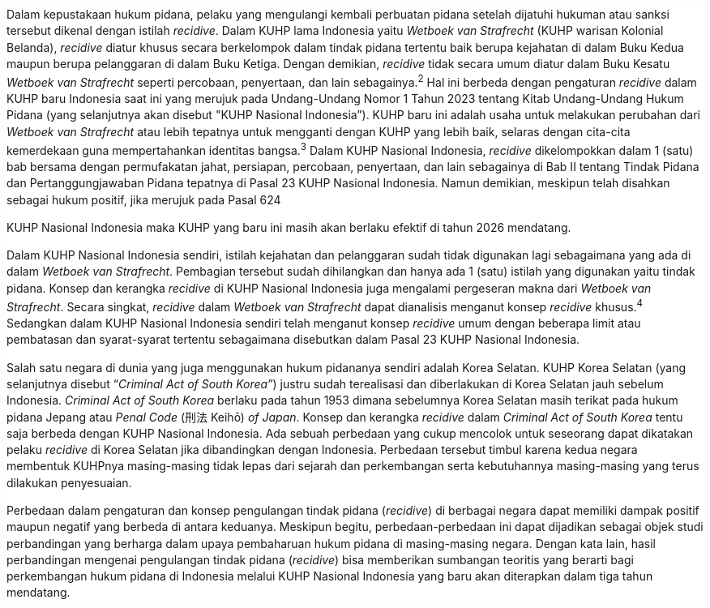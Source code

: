 <p><span class="font3">Dalam kepustakaan hukum pidana, pelaku yang mengulangi kembali perbuatan pidana setelah dijatuhi hukuman atau sanksi tersebut dikenal dengan istilah </span><span class="font3" style="font-style:italic;">recidive</span><span class="font3">. Dalam KUHP lama Indonesia yaitu </span><span class="font3" style="font-style:italic;">Wetboek van Strafrecht</span><span class="font3"> (KUHP warisan Kolonial Belanda), </span><span class="font3" style="font-style:italic;">recidive</span><span class="font3"> diatur khusus secara berkelompok dalam tindak pidana tertentu baik berupa kejahatan di dalam Buku Kedua maupun berupa pelanggaran di dalam Buku Ketiga. Dengan demikian, </span><span class="font3" style="font-style:italic;">recidive</span><span class="font3"> tidak secara umum diatur dalam Buku Kesatu </span><span class="font3" style="font-style:italic;">Wetboek van Strafrecht</span><span class="font3"> seperti percobaan, penyertaan, dan lain sebagainya.<sup>2</sup> Hal ini berbeda dengan pengaturan </span><span class="font3" style="font-style:italic;">recidive</span><span class="font3"> dalam KUHP baru Indonesia saat ini yang merujuk pada Undang-Undang Nomor 1 Tahun 2023 tentang Kitab Undang-Undang Hukum Pidana (yang selanjutnya akan disebut &quot;KUHP Nasional Indonesia”). KUHP baru ini adalah usaha untuk melakukan perubahan dari </span><span class="font3" style="font-style:italic;">Wetboek van Strafrecht</span><span class="font3"> atau lebih tepatnya untuk mengganti dengan KUHP yang lebih baik, selaras dengan cita-cita kemerdekaan guna mempertahankan identitas bangsa.<sup>3</sup> Dalam KUHP Nasional Indonesia, </span><span class="font3" style="font-style:italic;">recidive </span><span class="font3">dikelompokkan dalam 1 (satu) bab bersama dengan permufakatan jahat, persiapan, percobaan, penyertaan, dan lain sebagainya di Bab II tentang Tindak Pidana dan Pertanggungjawaban Pidana tepatnya di Pasal 23 KUHP Nasional Indonesia. Namun demikian, meskipun telah disahkan sebagai hukum positif, jika merujuk pada Pasal 624</span></p>
<p><span class="font3">KUHP Nasional Indonesia maka KUHP yang baru ini masih akan berlaku efektif di tahun 2026 mendatang.</span></p>
<p><span class="font3">Dalam KUHP Nasional Indonesia sendiri, istilah kejahatan dan pelanggaran sudah tidak digunakan lagi sebagaimana yang ada di dalam </span><span class="font3" style="font-style:italic;">Wetboek van Strafrecht</span><span class="font3">. Pembagian tersebut sudah dihilangkan dan hanya ada 1 (satu) istilah yang digunakan yaitu tindak pidana. Konsep dan kerangka </span><span class="font3" style="font-style:italic;">recidive</span><span class="font3"> di KUHP Nasional Indonesia juga mengalami pergeseran makna dari </span><span class="font3" style="font-style:italic;">Wetboek van Strafrecht</span><span class="font3">. Secara singkat, </span><span class="font3" style="font-style:italic;">recidive</span><span class="font3"> dalam </span><span class="font3" style="font-style:italic;">Wetboek van Strafrecht</span><span class="font3"> dapat dianalisis menganut konsep </span><span class="font3" style="font-style:italic;">recidive</span><span class="font3"> khusus.<sup>4</sup> Sedangkan dalam KUHP Nasional Indonesia sendiri telah menganut konsep </span><span class="font3" style="font-style:italic;">recidive</span><span class="font3"> umum dengan beberapa limit atau pembatasan dan syarat-syarat tertentu sebagaimana disebutkan dalam Pasal 23 KUHP Nasional Indonesia.</span></p>
<p><span class="font3">Salah satu negara di dunia yang juga menggunakan hukum pidananya sendiri adalah Korea Selatan. KUHP Korea Selatan (yang selanjutnya disebut “</span><span class="font3" style="font-style:italic;">Criminal Act of South Korea”</span><span class="font3">) justru sudah terealisasi dan diberlakukan di Korea Selatan jauh sebelum Indonesia. </span><span class="font3" style="font-style:italic;">Criminal Act of South Korea</span><span class="font3"> berlaku pada tahun 1953 dimana sebelumnya Korea Selatan masih terikat pada hukum pidana Jepang atau </span><span class="font3" style="font-style:italic;">Penal Code</span><span class="font3"> (</span><span class="font7">刑法 </span><span class="font3">Keihō) </span><span class="font3" style="font-style:italic;">of Japan</span><span class="font3">. Konsep dan kerangka </span><span class="font3" style="font-style:italic;">recidive</span><span class="font3"> dalam </span><span class="font3" style="font-style:italic;">Criminal Act of South Korea</span><span class="font3"> tentu saja berbeda dengan KUHP Nasional Indonesia. Ada sebuah perbedaan yang cukup mencolok untuk seseorang dapat dikatakan pelaku </span><span class="font3" style="font-style:italic;">recidive</span><span class="font3"> di Korea Selatan jika dibandingkan dengan Indonesia. Perbedaan tersebut timbul karena kedua negara membentuk KUHPnya masing-masing tidak lepas dari sejarah dan perkembangan serta kebutuhannya masing-masing yang terus dilakukan penyesuaian.</span></p>
<p><span class="font3">Perbedaan dalam pengaturan dan konsep pengulangan tindak pidana (</span><span class="font3" style="font-style:italic;">recidive</span><span class="font3">) di berbagai negara dapat memiliki dampak positif maupun negatif yang berbeda di antara keduanya. Meskipun begitu, perbedaan-perbedaan ini dapat dijadikan sebagai objek studi perbandingan yang berharga dalam upaya pembaharuan hukum pidana di masing-masing negara. Dengan kata lain, hasil perbandingan mengenai pengulangan tindak pidana (</span><span class="font3" style="font-style:italic;">recidive</span><span class="font3">) bisa memberikan sumbangan teoritis yang berarti bagi perkembangan hukum pidana di Indonesia melalui KUHP Nasional Indonesia yang baru akan diterapkan dalam tiga tahun mendatang.</span></p>